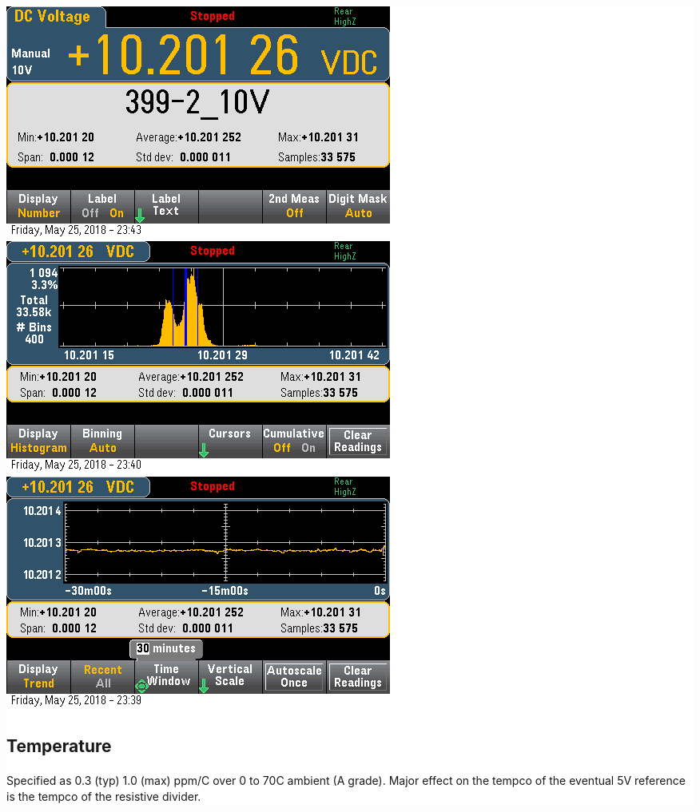 ![LM399-2-10V](../img/LM399/399-2-10v-b.png) ![LM399-2-10V hist](../img/LM399/399-2-10v-hist-b.png) ![LM399-2-10V trend](../img/LM399/399-2-10v-trend-b.png)

## Temperature

Specified as 0.3 (typ) 1.0 (max) ppm/C over 0 to 70C ambient (A grade). Major effect on the tempco of the eventual 5V reference is the tempco of the resistive divider.
